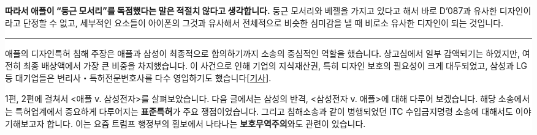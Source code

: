 **따라서 애플이 “둥근 모서리”를 독점했다는 말은 적절치 않다고 생각합니다.** 둥근 모서리와 베젤을 가지고 있다고 해서 바로 D’087과 유사한 디자인이라고 단정할 수 없고, 세부적인 요소들이 아이폰의 그것과 유사해서 전체적으로 비슷한 심미감을 낼 때 비로소 유사한 디자인이 되는 것입니다. 

---

애플의 디자인특허 침해 주장은 애플과 삼성이 최종적으로 합의하기까지 소송의 중심적인 역할을 했습니다. 상고심에서 일부 감액되기는 하였지만, 여전히 최종 배상액에서 가장 큰 비중을 차지했습니다. 이 사건으로 인해 기업의 지식재산권, 특히 디자인 보호의 필요성이 크게 대두되었고, 삼성과 LG 등 대기업들은 변리사・특허전문변호사를 다수 영입하기도 했습니다[[기사](https://news.mt.co.kr/mtview.php?no=2012110514461292801)].

1편, 2편에 걸쳐서 <애플 v. 삼성전자>를 살펴보았습니다. 다음 글에서는 삼성의 반격, <삼성전자 v. 애플>에 대해 다루어 보겠습니다. 해당 소송에서는 특허업계에서 중요하게 다루어지는 **표준특허**가 주요 쟁점이었습니다. 그리고 침해소송과 같이 병행되었던 ITC 수입금지명령 소송에 대해서도 이야기해보고자 합니다. 이는 요즘 트럼프 행정부의 횡보에서 나타나는 **보호무역주의**와도 관련이 있습니다.


